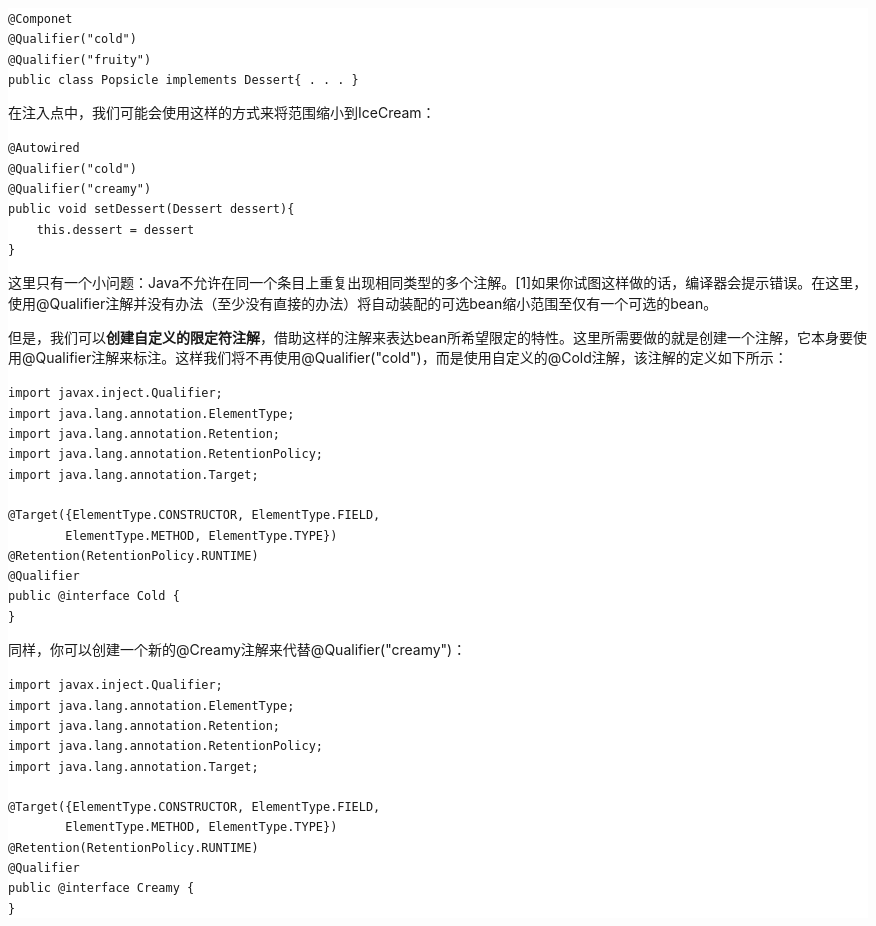 ```
@Componet
@Qualifier("cold")
@Qualifier("fruity")
public class Popsicle implements Dessert{ . . . }
```

在注入点中，我们可能会使用这样的方式来将范围缩小到IceCream：

```
@Autowired
@Qualifier("cold")
@Qualifier("creamy")
public void setDessert(Dessert dessert){
	this.dessert = dessert
}
```

这里只有一个小问题：Java不允许在同一个条目上重复出现相同类型的多个注解。[1]如果你试图这样做的话，编译器会提示错误。在这里，使用@Qualifier注解并没有办法（至少没有直接的办法）将自动装配的可选bean缩小范围至仅有一个可选的bean。

但是，我们可以**创建自定义的限定符注解**，借助这样的注解来表达bean所希望限定的特性。这里所需要做的就是创建一个注解，它本身要使用@Qualifier注解来标注。这样我们将不再使用@Qualifier("cold")，而是使用自定义的@Cold注解，该注解的定义如下所示：

```
import javax.inject.Qualifier;
import java.lang.annotation.ElementType;
import java.lang.annotation.Retention;
import java.lang.annotation.RetentionPolicy;
import java.lang.annotation.Target;

@Target({ElementType.CONSTRUCTOR, ElementType.FIELD,
        ElementType.METHOD, ElementType.TYPE})
@Retention(RetentionPolicy.RUNTIME)
@Qualifier
public @interface Cold {
}
```

同样，你可以创建一个新的@Creamy注解来代替@Qualifier("creamy")：

```
import javax.inject.Qualifier;
import java.lang.annotation.ElementType;
import java.lang.annotation.Retention;
import java.lang.annotation.RetentionPolicy;
import java.lang.annotation.Target;

@Target({ElementType.CONSTRUCTOR, ElementType.FIELD,
        ElementType.METHOD, ElementType.TYPE})
@Retention(RetentionPolicy.RUNTIME)
@Qualifier
public @interface Creamy {
}
```
